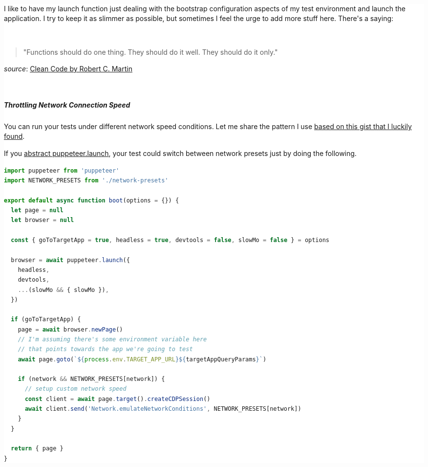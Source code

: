 I like to have my launch function just dealing with the bootstrap configuration aspects of my test environment and launch the application. I try to keep it as slimmer as possible, but sometimes I feel the urge to add more stuff here. There's a saying:

<br />

> "Functions should do one thing. They should do it well. They should do it only."

_source_: <a href="http://cleancoder.com/products" target="_blank" rel="nofollow" title="Uncle Bob Martin">Clean Code by Robert C. Martin</a>

<br />

##### Throttling Network Connection Speed

You can run your tests under different network speed conditions. Let me share the pattern I use <a href="https://gist.github.com/trungpv1601/2ccd3cc998149a84ba80ed7a4c9ef562" target="_blank" title="Network throttling in Puppeteer GitHub Gist">based on this gist that I luckily found</a>.

If you [abstract puppeteer.launch](#abstracting-puppeteerlaunch), your test could switch between network presets just by doing the following.

```javascript title="boot.js"
import puppeteer from 'puppeteer'
import NETWORK_PRESETS from './network-presets'

export default async function boot(options = {}) {
  let page = null
  let browser = null

  const { goToTargetApp = true, headless = true, devtools = false, slowMo = false } = options

  browser = await puppeteer.launch({
    headless,
    devtools,
    ...(slowMo && { slowMo }),
  })

  if (goToTargetApp) {
    page = await browser.newPage()
    // I'm assuming there's some environment variable here
    // that points towards the app we're going to test
    await page.goto(`${process.env.TARGET_APP_URL}${targetAppQueryParams}`)

    if (network && NETWORK_PRESETS[network]) {
      // setup custom network speed
      const client = await page.target().createCDPSession()
      await client.send('Network.emulateNetworkConditions', NETWORK_PRESETS[network])
    }
  }

  return { page }
}
```
